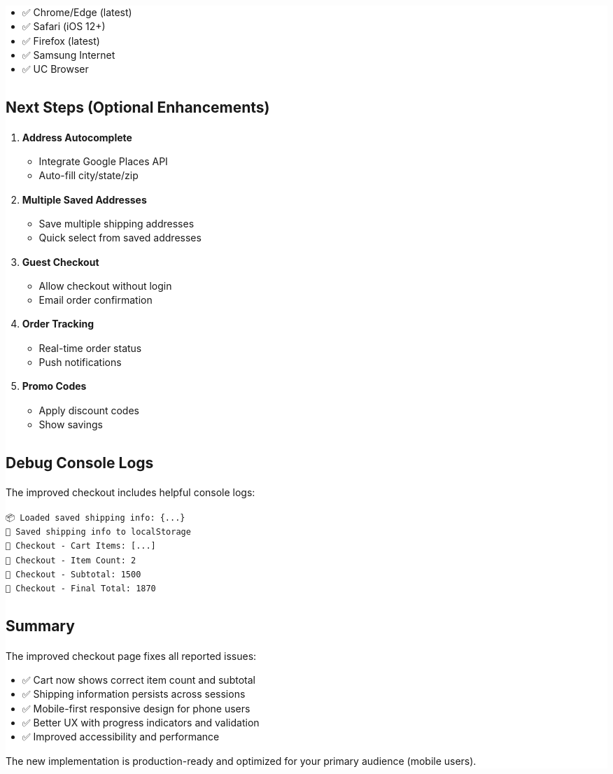 - ✅ Chrome/Edge (latest)
- ✅ Safari (iOS 12+)
- ✅ Firefox (latest)
- ✅ Samsung Internet
- ✅ UC Browser

## Next Steps (Optional Enhancements)

1. **Address Autocomplete**
   - Integrate Google Places API
   - Auto-fill city/state/zip

2. **Multiple Saved Addresses**
   - Save multiple shipping addresses
   - Quick select from saved addresses

3. **Guest Checkout**
   - Allow checkout without login
   - Email order confirmation

4. **Order Tracking**
   - Real-time order status
   - Push notifications

5. **Promo Codes**
   - Apply discount codes
   - Show savings

## Debug Console Logs

The improved checkout includes helpful console logs:

```
📦 Loaded saved shipping info: {...}
💾 Saved shipping info to localStorage
🛒 Checkout - Cart Items: [...]
🛒 Checkout - Item Count: 2
🛒 Checkout - Subtotal: 1500
🛒 Checkout - Final Total: 1870
```

## Summary

The improved checkout page fixes all reported issues:
- ✅ Cart now shows correct item count and subtotal
- ✅ Shipping information persists across sessions
- ✅ Mobile-first responsive design for phone users
- ✅ Better UX with progress indicators and validation
- ✅ Improved accessibility and performance

The new implementation is production-ready and optimized for your primary audience (mobile users).

